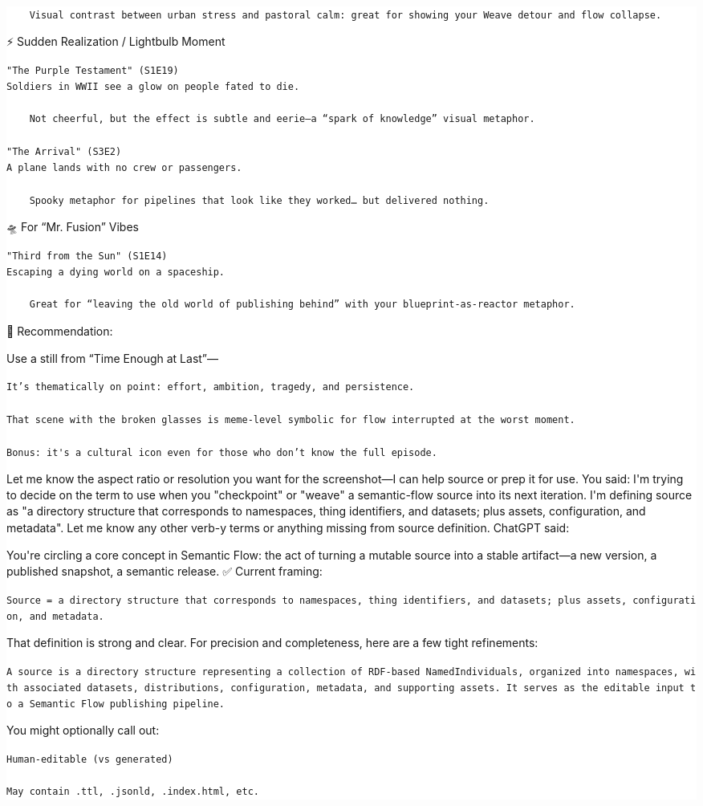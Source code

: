         Visual contrast between urban stress and pastoral calm: great for showing your Weave detour and flow collapse.

⚡ Sudden Realization / Lightbulb Moment

    "The Purple Testament" (S1E19)
    Soldiers in WWII see a glow on people fated to die.

        Not cheerful, but the effect is subtle and eerie—a “spark of knowledge” visual metaphor.

    "The Arrival" (S3E2)
    A plane lands with no crew or passengers.

        Spooky metaphor for pipelines that look like they worked… but delivered nothing.

🛸 For “Mr. Fusion” Vibes

    "Third from the Sun" (S1E14)
    Escaping a dying world on a spaceship.

        Great for “leaving the old world of publishing behind” with your blueprint-as-reactor metaphor.

🧠 Recommendation:

Use a still from “Time Enough at Last”—

    It’s thematically on point: effort, ambition, tragedy, and persistence.

    That scene with the broken glasses is meme-level symbolic for flow interrupted at the worst moment.

    Bonus: it's a cultural icon even for those who don’t know the full episode.

Let me know the aspect ratio or resolution you want for the screenshot—I can help source or prep it for use.
You said:
I'm trying to decide on the term to use when you "checkpoint" or "weave" a semantic-flow source into its next iteration. I'm defining source as "a directory structure that corresponds to namespaces, thing identifiers, and datasets; plus assets, configuration, and metadata". Let me know any other verb-y terms or anything missing from source definition.
ChatGPT said:

You're circling a core concept in Semantic Flow: the act of turning a mutable source into a stable artifact—a new version, a published snapshot, a semantic release.
✅ Current framing:

    Source = a directory structure that corresponds to namespaces, thing identifiers, and datasets; plus assets, configuration, and metadata.

That definition is strong and clear. For precision and completeness, here are a few tight refinements:

    A source is a directory structure representing a collection of RDF-based NamedIndividuals, organized into namespaces, with associated datasets, distributions, configuration, metadata, and supporting assets. It serves as the editable input to a Semantic Flow publishing pipeline.

You might optionally call out:

    Human-editable (vs generated)

    May contain .ttl, .jsonld, .index.html, etc.
